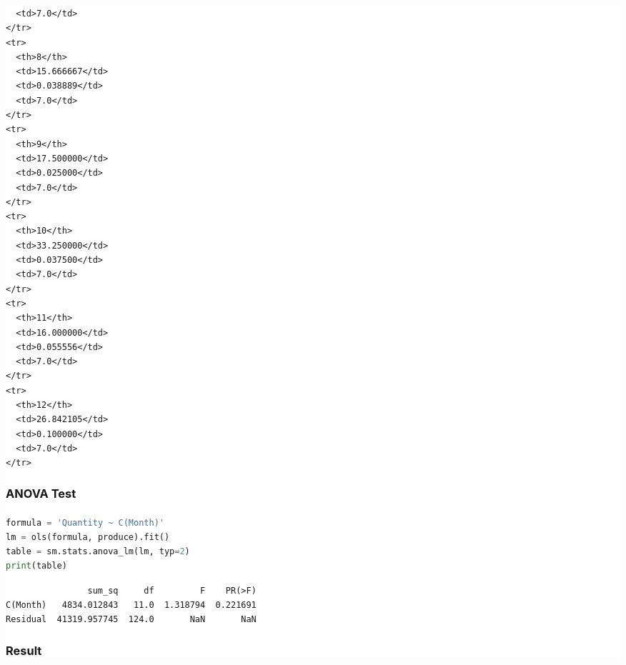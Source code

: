       <td>7.0</td>
    </tr>
    <tr>
      <th>8</th>
      <td>15.666667</td>
      <td>0.038889</td>
      <td>7.0</td>
    </tr>
    <tr>
      <th>9</th>
      <td>17.500000</td>
      <td>0.025000</td>
      <td>7.0</td>
    </tr>
    <tr>
      <th>10</th>
      <td>33.250000</td>
      <td>0.037500</td>
      <td>7.0</td>
    </tr>
    <tr>
      <th>11</th>
      <td>16.000000</td>
      <td>0.055556</td>
      <td>7.0</td>
    </tr>
    <tr>
      <th>12</th>
      <td>26.842105</td>
      <td>0.100000</td>
      <td>7.0</td>
    </tr>
  </tbody>
</table>
</div>



### ANOVA Test


```python
formula = 'Quantity ~ C(Month)'
lm = ols(formula, produce).fit()
table = sm.stats.anova_lm(lm, typ=2)
print(table)
```

                    sum_sq     df         F    PR(>F)
    C(Month)   4834.012843   11.0  1.318794  0.221691
    Residual  41319.957745  124.0       NaN       NaN


### Result
